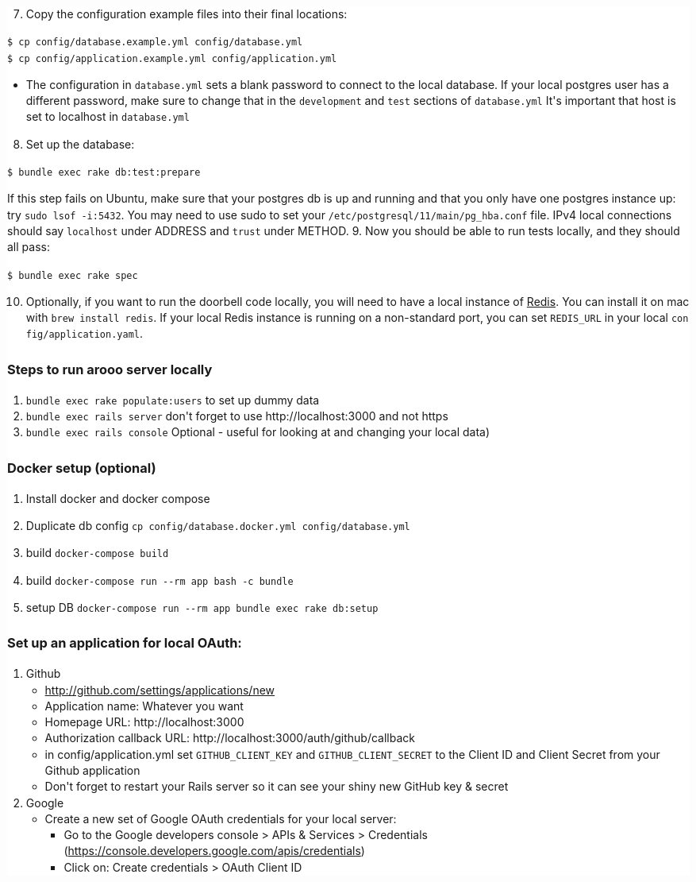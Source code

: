 7. Copy the configuration example files into their final locations:
```
$ cp config/database.example.yml config/database.yml
$ cp config/application.example.yml config/application.yml
```
  * The configuration in `database.yml` sets a blank password to connect to the
    local database. If your local postgres user has a different password, make
    sure to change that in the `development` and `test` sections of
    `database.yml`
    It's important that host is set to localhost in `database.yml`
8.  Set up the database:
```
$ bundle exec rake db:test:prepare
```

If this step fails on Ubuntu, make sure that your postgres db is up and running
and that you only have one postgres instance up: try `sudo lsof -i:5432`.
You may need to use sudo to set your `/etc/postgresql/11/main/pg_hba.conf` file.
IPv4 local connections should say `localhost` under ADDRESS and `trust` under METHOD.
9.  Now you should be able to run tests locally, and they should all pass:
```
$ bundle exec rake spec
```
10. Optionally, if you want to run the doorbell code locally, you will need to have a local instance of [Redis](https://redis.io/). You can install it on mac with `brew install redis`. If your local Redis instance is running on a non-standard port, you can set `REDIS_URL` in your local `config/application.yaml`.

### Steps to run arooo server locally

1. `bundle exec rake populate:users` to set up dummy data
1. `bundle exec rails server` don't forget to use http://localhost:3000 and not https
1. `bundle exec rails console` Optional - useful for looking at and changing your local data)

### Docker setup (optional)

1. Install docker and docker compose

1. Duplicate db config
```cp config/database.docker.yml config/database.yml```

1. build
```docker-compose build```

1. build
```docker-compose run --rm app bash -c bundle```

1. setup DB
```docker-compose run --rm app bundle exec rake db:setup```

### Set up an application for local OAuth:

1. Github
    * http://github.com/settings/applications/new
    * Application name: Whatever you want
    * Homepage URL: http://localhost:3000
    * Authorization callback URL: http://localhost:3000/auth/github/callback
    * in config/application.yml set `GITHUB_CLIENT_KEY` and `GITHUB_CLIENT_SECRET` to the Client ID and
      Client Secret from your Github application
    * Don't forget to restart your Rails server so it can see your shiny new GitHub key & secret
1. Google
    * Create a new set of Google OAuth credentials for your local server:
      * Go to the Google developers console > APIs & Services > Credentials (https://console.developers.google.com/apis/credentials)
      * Click on: Create credentials > OAuth Client ID
```